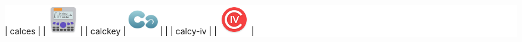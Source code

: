 | calces |  |  <img src="../icons/calces.svg" alt="calces" width="50"> |
| calckey | <img src="../icons/calckey.png" alt="calckey" width="50"> |   |
| calcy-iv |  |  <img src="../icons/calcy-iv.svg" alt="calcy-iv" width="50"> |